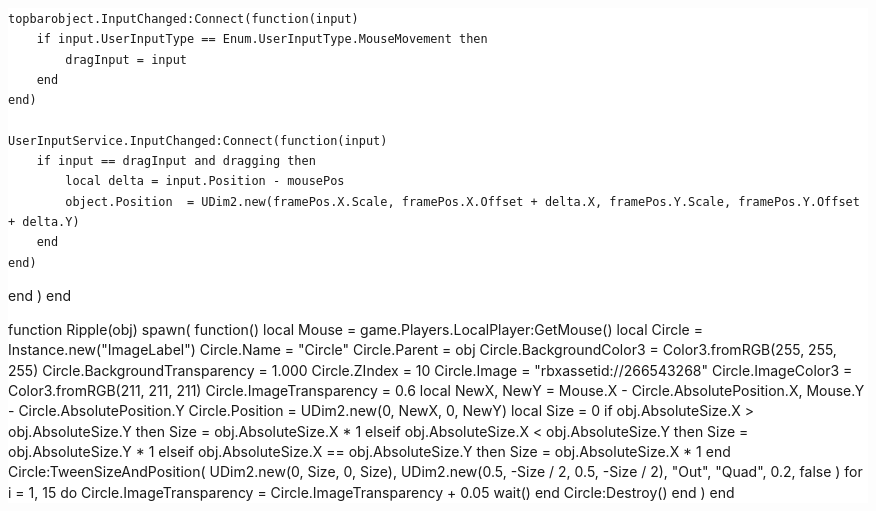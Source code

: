     topbarobject.InputChanged:Connect(function(input)
        if input.UserInputType == Enum.UserInputType.MouseMovement then
            dragInput = input
        end
    end)

    UserInputService.InputChanged:Connect(function(input)
        if input == dragInput and dragging then
            local delta = input.Position - mousePos
            object.Position  = UDim2.new(framePos.X.Scale, framePos.X.Offset + delta.X, framePos.Y.Scale, framePos.Y.Offset + delta.Y)
        end
    end)
end
)
end

function Ripple(obj)
	spawn(
		function()
			local Mouse = game.Players.LocalPlayer:GetMouse()
			local Circle = Instance.new("ImageLabel")
			Circle.Name = "Circle"
			Circle.Parent = obj
			Circle.BackgroundColor3 = Color3.fromRGB(255, 255, 255)
			Circle.BackgroundTransparency = 1.000
			Circle.ZIndex = 10
			Circle.Image = "rbxassetid://266543268"
			Circle.ImageColor3 = Color3.fromRGB(211, 211, 211)
			Circle.ImageTransparency = 0.6
			local NewX, NewY = Mouse.X - Circle.AbsolutePosition.X, Mouse.Y - Circle.AbsolutePosition.Y
			Circle.Position = UDim2.new(0, NewX, 0, NewY)
			local Size = 0
			if obj.AbsoluteSize.X > obj.AbsoluteSize.Y then
				Size = obj.AbsoluteSize.X * 1
			elseif obj.AbsoluteSize.X < obj.AbsoluteSize.Y then
				Size = obj.AbsoluteSize.Y * 1
			elseif obj.AbsoluteSize.X == obj.AbsoluteSize.Y then
				Size = obj.AbsoluteSize.X * 1
			end
			Circle:TweenSizeAndPosition(
				UDim2.new(0, Size, 0, Size),
				UDim2.new(0.5, -Size / 2, 0.5, -Size / 2),
				"Out",
				"Quad",
				0.2,
				false
			)
			for i = 1, 15 do
				Circle.ImageTransparency = Circle.ImageTransparency + 0.05
				wait()
			end
			Circle:Destroy()
		end
	)
end
